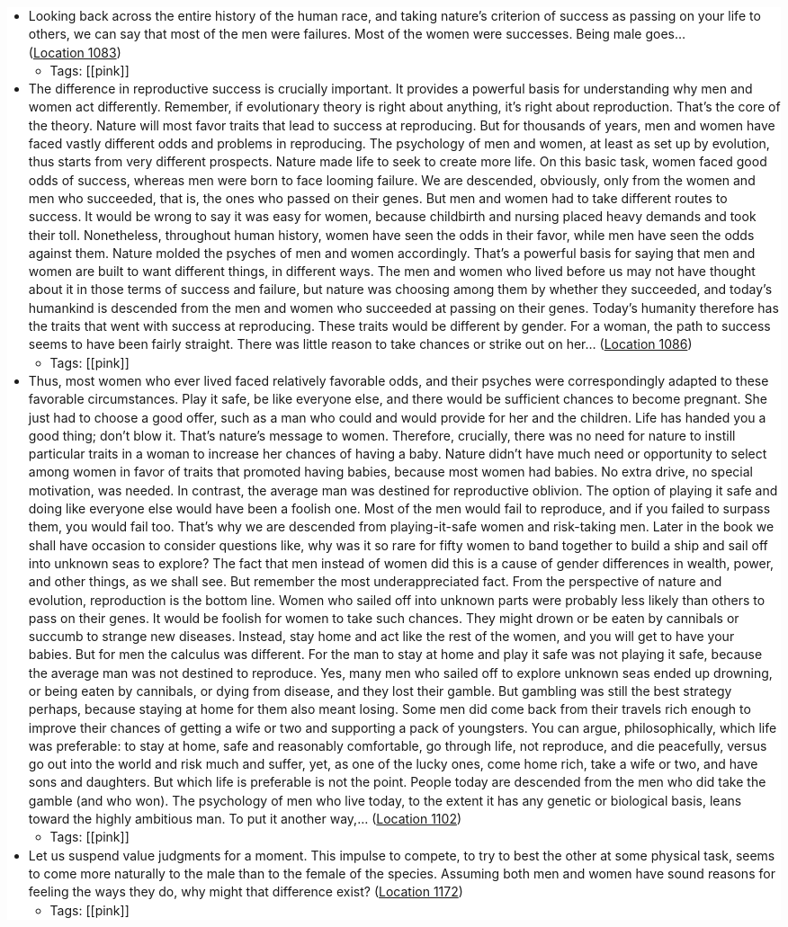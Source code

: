 - Looking back across the entire history of the human race, and taking nature’s criterion of success as passing on your life to others, we can say that most of the men were failures. Most of the women were successes. Being male goes… ([Location 1083](https://readwise.io/to_kindle?action=open&asin=B003WT26I0&location=1083))
    - Tags: [[pink]] 
- The difference in reproductive success is crucially important. It provides a powerful basis for understanding why men and women act differently. Remember, if evolutionary theory is right about anything, it’s right about reproduction. That’s the core of the theory. Nature will most favor traits that lead to success at reproducing. But for thousands of years, men and women have faced vastly different odds and problems in reproducing. The psychology of men and women, at least as set up by evolution, thus starts from very different prospects. Nature made life to seek to create more life. On this basic task, women faced good odds of success, whereas men were born to face looming failure. We are descended, obviously, only from the women and men who succeeded, that is, the ones who passed on their genes. But men and women had to take different routes to success. It would be wrong to say it was easy for women, because childbirth and nursing placed heavy demands and took their toll. Nonetheless, throughout human history, women have seen the odds in their favor, while men have seen the odds against them. Nature molded the psyches of men and women accordingly. That’s a powerful basis for saying that men and women are built to want different things, in different ways. The men and women who lived before us may not have thought about it in those terms of success and failure, but nature was choosing among them by whether they succeeded, and today’s humankind is descended from the men and women who succeeded at passing on their genes. Today’s humanity therefore has the traits that went with success at reproducing. These traits would be different by gender. For a woman, the path to success seems to have been fairly straight. There was little reason to take chances or strike out on her… ([Location 1086](https://readwise.io/to_kindle?action=open&asin=B003WT26I0&location=1086))
    - Tags: [[pink]] 
- Thus, most women who ever lived faced relatively favorable odds, and their psyches were correspondingly adapted to these favorable circumstances. Play it safe, be like everyone else, and there would be sufficient chances to become pregnant. She just had to choose a good offer, such as a man who could and would provide for her and the children. Life has handed you a good thing; don’t blow it. That’s nature’s message to women. Therefore, crucially, there was no need for nature to instill particular traits in a woman to increase her chances of having a baby. Nature didn’t have much need or opportunity to select among women in favor of traits that promoted having babies, because most women had babies. No extra drive, no special motivation, was needed. In contrast, the average man was destined for reproductive oblivion. The option of playing it safe and doing like everyone else would have been a foolish one. Most of the men would fail to reproduce, and if you failed to surpass them, you would fail too. That’s why we are descended from playing-it-safe women and risk-taking men. Later in the book we shall have occasion to consider questions like, why was it so rare for fifty women to band together to build a ship and sail off into unknown seas to explore? The fact that men instead of women did this is a cause of gender differences in wealth, power, and other things, as we shall see. But remember the most underappreciated fact. From the perspective of nature and evolution, reproduction is the bottom line. Women who sailed off into unknown parts were probably less likely than others to pass on their genes. It would be foolish for women to take such chances. They might drown or be eaten by cannibals or succumb to strange new diseases. Instead, stay home and act like the rest of the women, and you will get to have your babies. But for men the calculus was different. For the man to stay at home and play it safe was not playing it safe, because the average man was not destined to reproduce. Yes, many men who sailed off to explore unknown seas ended up drowning, or being eaten by cannibals, or dying from disease, and they lost their gamble. But gambling was still the best strategy perhaps, because staying at home for them also meant losing. Some men did come back from their travels rich enough to improve their chances of getting a wife or two and supporting a pack of youngsters. You can argue, philosophically, which life was preferable: to stay at home, safe and reasonably comfortable, go through life, not reproduce, and die peacefully, versus go out into the world and risk much and suffer, yet, as one of the lucky ones, come home rich, take a wife or two, and have sons and daughters. But which life is preferable is not the point. People today are descended from the men who did take the gamble (and who won). The psychology of men who live today, to the extent it has any genetic or biological basis, leans toward the highly ambitious man. To put it another way,… ([Location 1102](https://readwise.io/to_kindle?action=open&asin=B003WT26I0&location=1102))
    - Tags: [[pink]] 
- Let us suspend value judgments for a moment. This impulse to compete, to try to best the other at some physical task, seems to come more naturally to the male than to the female of the species. Assuming both men and women have sound reasons for feeling the ways they do, why might that difference exist? ([Location 1172](https://readwise.io/to_kindle?action=open&asin=B003WT26I0&location=1172))
    - Tags: [[pink]] 